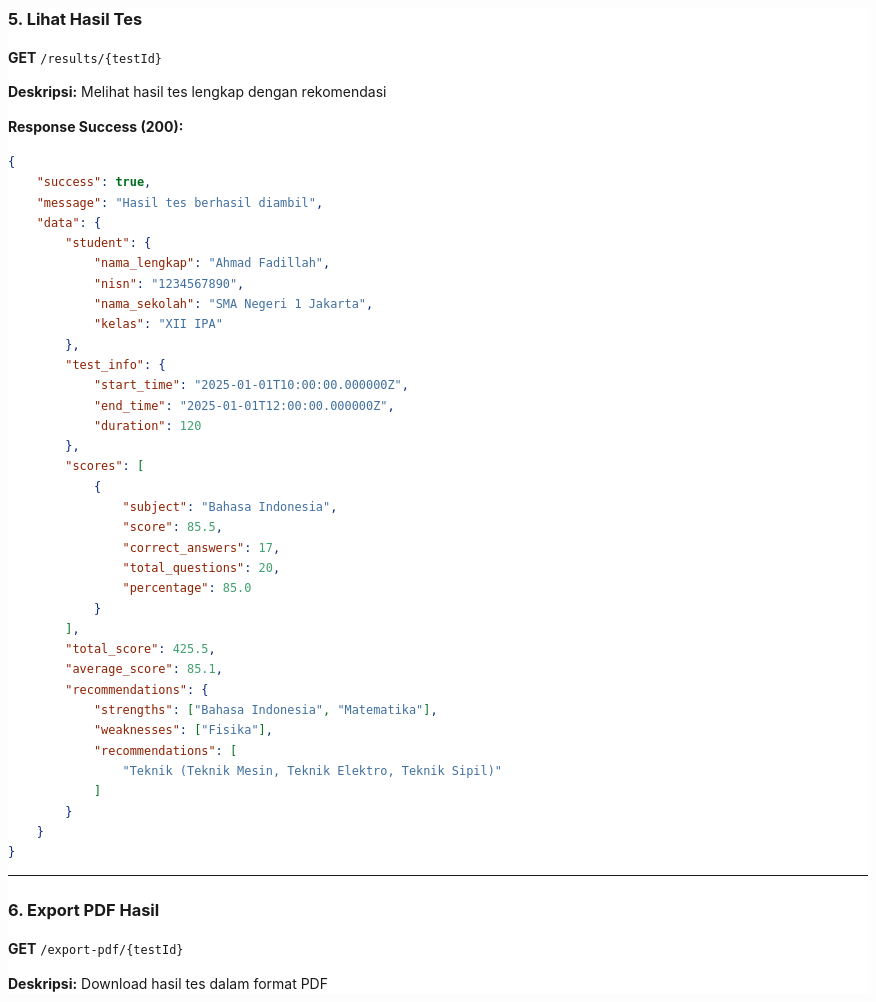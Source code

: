 
### 5. **Lihat Hasil Tes**

**GET** `/results/{testId}`

**Deskripsi:** Melihat hasil tes lengkap dengan rekomendasi

**Response Success (200):**

```json
{
    "success": true,
    "message": "Hasil tes berhasil diambil",
    "data": {
        "student": {
            "nama_lengkap": "Ahmad Fadillah",
            "nisn": "1234567890",
            "nama_sekolah": "SMA Negeri 1 Jakarta",
            "kelas": "XII IPA"
        },
        "test_info": {
            "start_time": "2025-01-01T10:00:00.000000Z",
            "end_time": "2025-01-01T12:00:00.000000Z",
            "duration": 120
        },
        "scores": [
            {
                "subject": "Bahasa Indonesia",
                "score": 85.5,
                "correct_answers": 17,
                "total_questions": 20,
                "percentage": 85.0
            }
        ],
        "total_score": 425.5,
        "average_score": 85.1,
        "recommendations": {
            "strengths": ["Bahasa Indonesia", "Matematika"],
            "weaknesses": ["Fisika"],
            "recommendations": [
                "Teknik (Teknik Mesin, Teknik Elektro, Teknik Sipil)"
            ]
        }
    }
}
```

---

### 6. **Export PDF Hasil**

**GET** `/export-pdf/{testId}`

**Deskripsi:** Download hasil tes dalam format PDF
